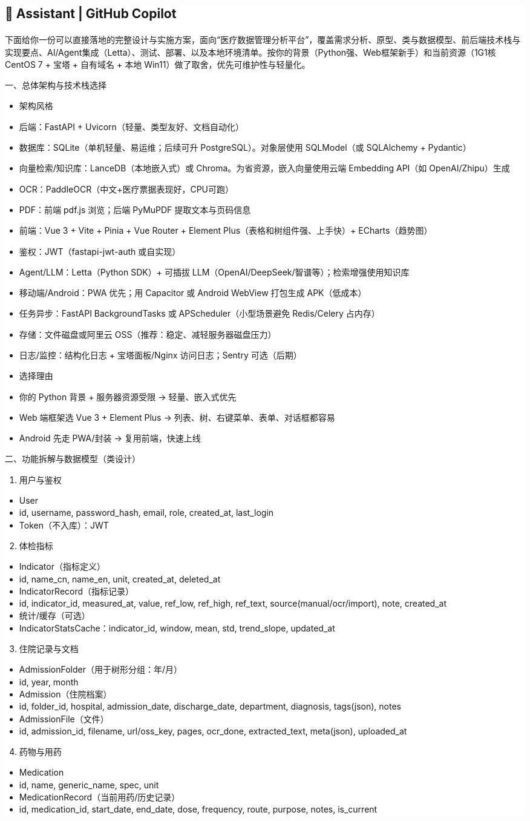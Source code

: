 ## 🤖 Assistant | GitHub Copilot


下面给你一份可以直接落地的完整设计与实施方案，面向“医疗数据管理分析平台”，覆盖需求分析、原型、类与数据模型、前后端技术栈与实现要点、AI/Agent集成（Letta）、测试、部署、以及本地环境清单。按你的背景（Python强、Web框架新手）和当前资源（1G1核 CentOS 7 + 宝塔 + 自有域名 + 本地 Win11）做了取舍，优先可维护性与轻量化。

一、总体架构与技术栈选择
- 架构风格
 - 后端：FastAPI + Uvicorn（轻量、类型友好、文档自动化）
 - 数据库：SQLite（单机轻量、易运维；后续可升 PostgreSQL）。对象层使用 SQLModel（或 SQLAlchemy + Pydantic）
 - 向量检索/知识库：LanceDB（本地嵌入式）或 Chroma。为省资源，嵌入向量使用云端 Embedding API（如 OpenAI/Zhipu）生成
 - OCR：PaddleOCR（中文+医疗票据表现好，CPU可跑）
 - PDF：前端 pdf.js 浏览；后端 PyMuPDF 提取文本与页码信息
 - 前端：Vue 3 + Vite + Pinia + Vue Router + Element Plus（表格和树组件强、上手快）+ ECharts（趋势图）
 - 鉴权：JWT（fastapi-jwt-auth 或自实现）
 - Agent/LLM：Letta（Python SDK）+ 可插拔 LLM（OpenAI/DeepSeek/智谱等）；检索增强使用知识库
 - 移动端/Android：PWA 优先；用 Capacitor 或 Android WebView 打包生成 APK（低成本）
 - 任务异步：FastAPI BackgroundTasks 或 APScheduler（小型场景避免 Redis/Celery 占内存）
 - 存储：文件磁盘或阿里云 OSS（推荐：稳定、减轻服务器磁盘压力）
 - 日志/监控：结构化日志 + 宝塔面板/Nginx 访问日志；Sentry 可选（后期）

- 选择理由
 - 你的 Python 背景 + 服务器资源受限 → 轻量、嵌入式优先
 - Web 端框架选 Vue 3 + Element Plus → 列表、树、右键菜单、表单、对话框都容易
 - Android 先走 PWA/封装 → 复用前端，快速上线

二、功能拆解与数据模型（类设计）
1) 用户与鉴权
- User
 - id, username, password_hash, email, role, created_at, last_login
- Token（不入库）：JWT

2) 体检指标
- Indicator（指标定义）
 - id, name_cn, name_en, unit, created_at, deleted_at
- IndicatorRecord（指标记录）
 - id, indicator_id, measured_at, value, ref_low, ref_high, ref_text, source(manual/ocr/import), note, created_at
- 统计/缓存（可选）
 - IndicatorStatsCache：indicator_id, window, mean, std, trend_slope, updated_at

3) 住院记录与文档
- AdmissionFolder（用于树形分组：年/月）
 - id, year, month
- Admission（住院档案）
 - id, folder_id, hospital, admission_date, discharge_date, department, diagnosis, tags(json), notes
- AdmissionFile（文件）
 - id, admission_id, filename, url/oss_key, pages, ocr_done, extracted_text, meta(json), uploaded_at

4) 药物与用药
- Medication
 - id, name, generic_name, spec, unit
- MedicationRecord（当前用药/历史记录）
 - id, medication_id, start_date, end_date, dose, frequency, route, purpose, notes, is_current
